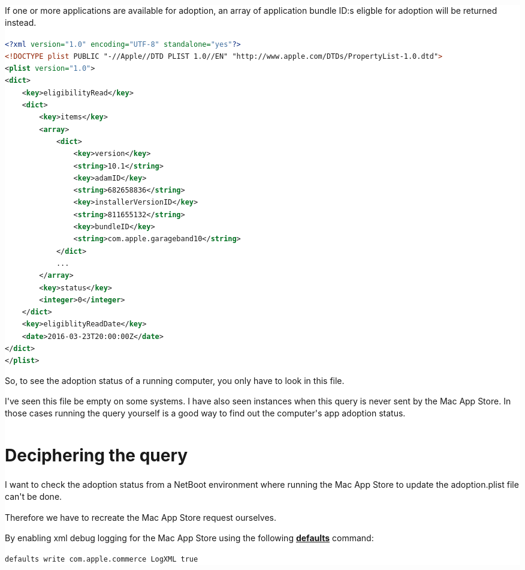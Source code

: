 If one or more applications are available for adoption, an array of application bundle ID:s eligble for adoption will be returned instead.

```xml
<?xml version="1.0" encoding="UTF-8" standalone="yes"?>
<!DOCTYPE plist PUBLIC "-//Apple//DTD PLIST 1.0//EN" "http://www.apple.com/DTDs/PropertyList-1.0.dtd">
<plist version="1.0">
<dict>
    <key>eligibilityRead</key>
    <dict>
        <key>items</key>
        <array>
            <dict>
                <key>version</key>
                <string>10.1</string>
                <key>adamID</key>
                <string>682658836</string>
                <key>installerVersionID</key>
                <string>811655132</string>
                <key>bundleID</key>
                <string>com.apple.garageband10</string>
            </dict>
            ...
        </array>
        <key>status</key>
        <integer>0</integer>
    </dict>
    <key>eligiblityReadDate</key>
    <date>2016-03-23T20:00:00Z</date>
</dict>
</plist>
```

So, to see the adoption status of a running computer, you only have to look in this file.

I've seen this file be empty on some systems. I have also seen instances when this query is never sent by the Mac App Store. In those cases running the query yourself is a good way to find out the computer's app adoption status.

# Deciphering the query

I want to check the adoption status from a NetBoot environment where running the Mac App Store to update the adoption.plist file can't be done.

Therefore we have to recreate the Mac App Store request ourselves.

By enabling xml debug logging for the Mac App Store using the following [**defaults**](x-man-page://1/defaults) command:

```console
defaults write com.apple.commerce LogXML true
```
